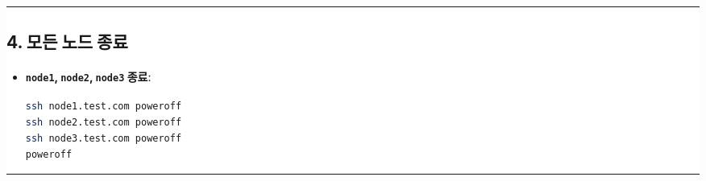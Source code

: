 
---

## **4. 모든 노드 종료**

- **`node1`, `node2`, `node3` 종료**:
    
    ```bash
    ssh node1.test.com poweroff
    ssh node2.test.com poweroff
    ssh node3.test.com poweroff
    poweroff
    ```
    

---

